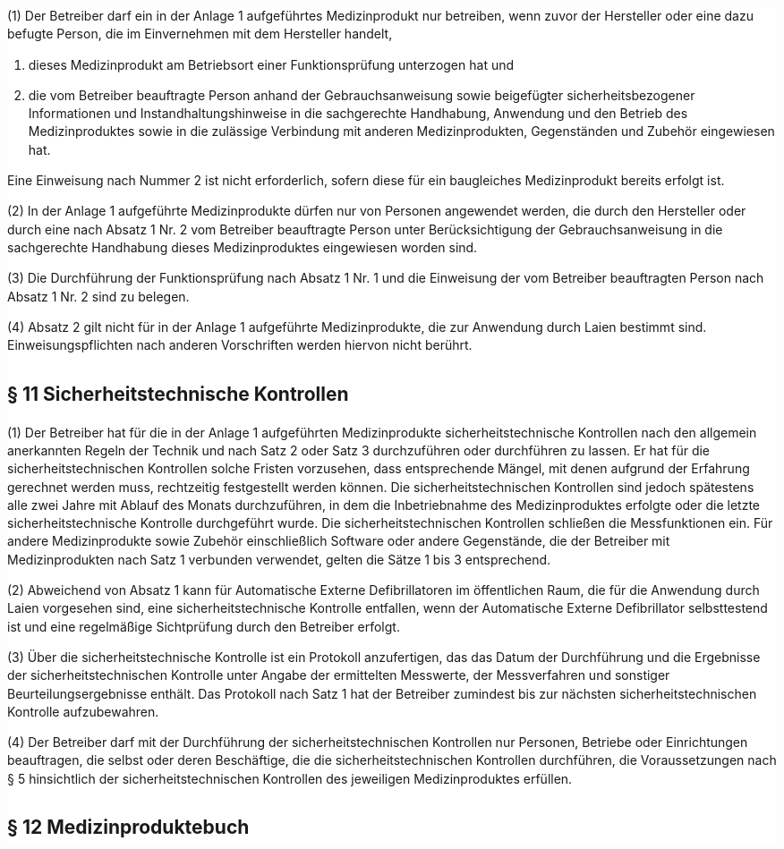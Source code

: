 (1) Der Betreiber darf ein in der Anlage 1 aufgeführtes Medizinprodukt nur betreiben, wenn zuvor der Hersteller oder eine dazu befugte Person, die im Einvernehmen mit dem Hersteller handelt,

1.  dieses Medizinprodukt am Betriebsort einer Funktionsprüfung unterzogen hat und


2.  die vom Betreiber beauftragte Person anhand der Gebrauchsanweisung sowie beigefügter sicherheitsbezogener Informationen und Instandhaltungshinweise in die sachgerechte Handhabung, Anwendung und den Betrieb des Medizinproduktes sowie in die zulässige Verbindung mit anderen Medizinprodukten, Gegenständen und Zubehör eingewiesen hat.



Eine Einweisung nach Nummer 2 ist nicht erforderlich, sofern diese für ein baugleiches Medizinprodukt bereits erfolgt ist.

(2) In der Anlage 1 aufgeführte Medizinprodukte dürfen nur von Personen angewendet werden, die durch den Hersteller oder durch eine nach Absatz 1 Nr. 2 vom Betreiber beauftragte Person unter Berücksichtigung der Gebrauchsanweisung in die sachgerechte Handhabung dieses Medizinproduktes eingewiesen worden sind.

(3) Die Durchführung der Funktionsprüfung nach Absatz 1 Nr. 1 und die Einweisung der vom Betreiber beauftragten Person nach Absatz 1 Nr. 2 sind zu belegen.

(4) Absatz 2 gilt nicht für in der Anlage 1 aufgeführte Medizinprodukte, die zur Anwendung durch Laien bestimmt sind. Einweisungspflichten nach anderen Vorschriften werden hiervon nicht berührt.


## § 11 Sicherheitstechnische Kontrollen

(1) Der Betreiber hat für die in der Anlage 1 aufgeführten Medizinprodukte sicherheitstechnische Kontrollen nach den allgemein anerkannten Regeln der Technik und nach Satz 2 oder Satz 3 durchzuführen oder durchführen zu lassen. Er hat für die sicherheitstechnischen Kontrollen solche Fristen vorzusehen, dass entsprechende Mängel, mit denen aufgrund der Erfahrung gerechnet werden muss, rechtzeitig festgestellt werden können. Die sicherheitstechnischen Kontrollen sind jedoch spätestens alle zwei Jahre mit Ablauf des Monats durchzuführen, in dem die Inbetriebnahme des Medizinproduktes erfolgte oder die letzte sicherheitstechnische Kontrolle durchgeführt wurde. Die sicherheitstechnischen Kontrollen schließen die Messfunktionen ein. Für andere Medizinprodukte sowie Zubehör einschließlich Software oder andere Gegenstände, die der Betreiber mit Medizinprodukten nach Satz 1 verbunden verwendet, gelten die Sätze 1 bis 3 entsprechend.

(2) Abweichend von Absatz 1 kann für Automatische Externe Defibrillatoren im öffentlichen Raum, die für die Anwendung durch Laien vorgesehen sind, eine sicherheitstechnische Kontrolle entfallen, wenn der Automatische Externe Defibrillator selbsttestend ist und eine regelmäßige Sichtprüfung durch den Betreiber erfolgt.

(3) Über die sicherheitstechnische Kontrolle ist ein Protokoll anzufertigen, das das Datum der Durchführung und die Ergebnisse der sicherheitstechnischen Kontrolle unter Angabe der ermittelten Messwerte, der Messverfahren und sonstiger Beurteilungsergebnisse enthält. Das Protokoll nach Satz 1 hat der Betreiber zumindest bis zur nächsten sicherheitstechnischen Kontrolle aufzubewahren.

(4) Der Betreiber darf mit der Durchführung der sicherheitstechnischen Kontrollen nur Personen, Betriebe oder Einrichtungen beauftragen, die selbst oder deren Beschäftige, die die sicherheitstechnischen Kontrollen durchführen, die Voraussetzungen nach § 5 hinsichtlich der sicherheitstechnischen Kontrollen des jeweiligen Medizinproduktes erfüllen.


## § 12 Medizinproduktebuch
